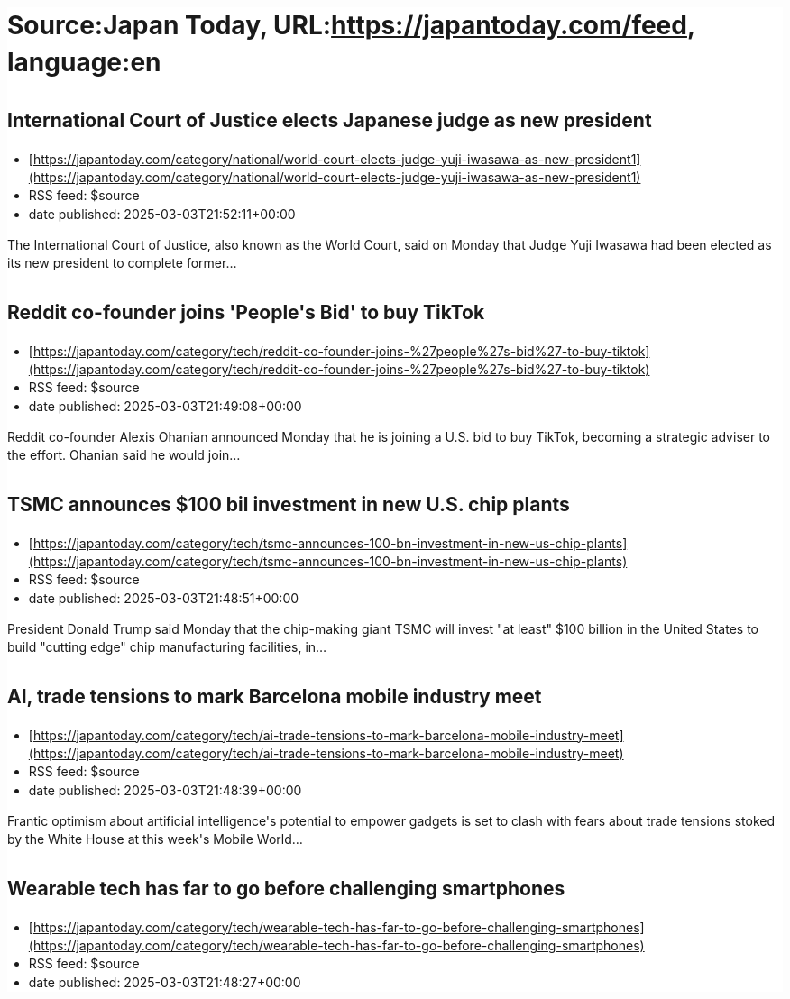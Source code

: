 # Source:Japan Today, URL:https://japantoday.com/feed, language:en

## International Court of Justice elects Japanese judge as new president
 - [https://japantoday.com/category/national/world-court-elects-judge-yuji-iwasawa-as-new-president1](https://japantoday.com/category/national/world-court-elects-judge-yuji-iwasawa-as-new-president1)
 - RSS feed: $source
 - date published: 2025-03-03T21:52:11+00:00

The International Court of Justice, also known as the World Court, said on Monday that Judge Yuji Iwasawa had been elected as its new president to complete former…

## Reddit co-founder joins 'People's Bid' to buy TikTok
 - [https://japantoday.com/category/tech/reddit-co-founder-joins-%27people%27s-bid%27-to-buy-tiktok](https://japantoday.com/category/tech/reddit-co-founder-joins-%27people%27s-bid%27-to-buy-tiktok)
 - RSS feed: $source
 - date published: 2025-03-03T21:49:08+00:00

Reddit co-founder Alexis Ohanian announced Monday that he is joining a U.S. bid to buy TikTok, becoming a strategic adviser to the effort.
Ohanian said he would join…

## TSMC announces $100 bil investment in new U.S. chip plants
 - [https://japantoday.com/category/tech/tsmc-announces-100-bn-investment-in-new-us-chip-plants](https://japantoday.com/category/tech/tsmc-announces-100-bn-investment-in-new-us-chip-plants)
 - RSS feed: $source
 - date published: 2025-03-03T21:48:51+00:00

President Donald Trump said Monday that the chip-making giant TSMC will invest &quot;at least&quot; $100 billion in the United States to build &quot;cutting edge&quot; chip manufacturing facilities, in…

## AI, trade tensions to mark Barcelona mobile industry meet
 - [https://japantoday.com/category/tech/ai-trade-tensions-to-mark-barcelona-mobile-industry-meet](https://japantoday.com/category/tech/ai-trade-tensions-to-mark-barcelona-mobile-industry-meet)
 - RSS feed: $source
 - date published: 2025-03-03T21:48:39+00:00

Frantic optimism about artificial intelligence's potential to empower gadgets is set to clash with fears about trade tensions stoked by the White House at this week's Mobile World…

## Wearable tech has far to go before challenging smartphones
 - [https://japantoday.com/category/tech/wearable-tech-has-far-to-go-before-challenging-smartphones](https://japantoday.com/category/tech/wearable-tech-has-far-to-go-before-challenging-smartphones)
 - RSS feed: $source
 - date published: 2025-03-03T21:48:27+00:00
